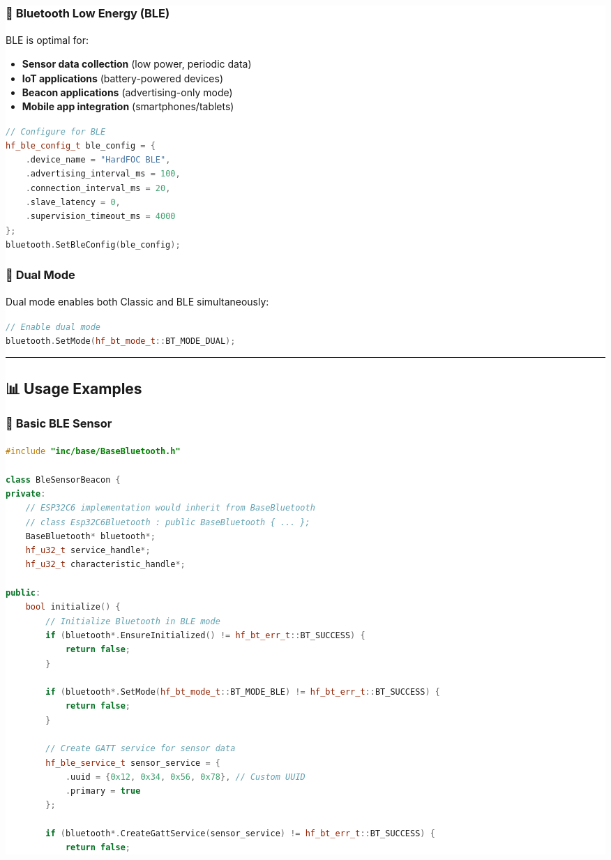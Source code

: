 ### 📡 **Bluetooth Low Energy (BLE)**

BLE is optimal for:
- **Sensor data collection** (low power, periodic data)
- **IoT applications** (battery-powered devices)
- **Beacon applications** (advertising-only mode)
- **Mobile app integration** (smartphones/tablets)

```cpp
// Configure for BLE
hf_ble_config_t ble_config = {
    .device_name = "HardFOC BLE",
    .advertising_interval_ms = 100,
    .connection_interval_ms = 20,
    .slave_latency = 0,
    .supervision_timeout_ms = 4000
};
bluetooth.SetBleConfig(ble_config);
```

### 🔄 **Dual Mode**

Dual mode enables both Classic and BLE simultaneously:

```cpp
// Enable dual mode
bluetooth.SetMode(hf_bt_mode_t::BT_MODE_DUAL);
```

---

## 📊 **Usage Examples**

### 📱 **Basic BLE Sensor**

```cpp
#include "inc/base/BaseBluetooth.h"

class BleSensorBeacon {
private:
    // ESP32C6 implementation would inherit from BaseBluetooth
    // class Esp32C6Bluetooth : public BaseBluetooth { ... };
    BaseBluetooth* bluetooth*;
    hf_u32_t service_handle*;
    hf_u32_t characteristic_handle*;
    
public:
    bool initialize() {
        // Initialize Bluetooth in BLE mode
        if (bluetooth*.EnsureInitialized() != hf_bt_err_t::BT_SUCCESS) {
            return false;
        }
        
        if (bluetooth*.SetMode(hf_bt_mode_t::BT_MODE_BLE) != hf_bt_err_t::BT_SUCCESS) {
            return false;
        }
        
        // Create GATT service for sensor data
        hf_ble_service_t sensor_service = {
            .uuid = {0x12, 0x34, 0x56, 0x78}, // Custom UUID
            .primary = true
        };
        
        if (bluetooth*.CreateGattService(sensor_service) != hf_bt_err_t::BT_SUCCESS) {
            return false;
```